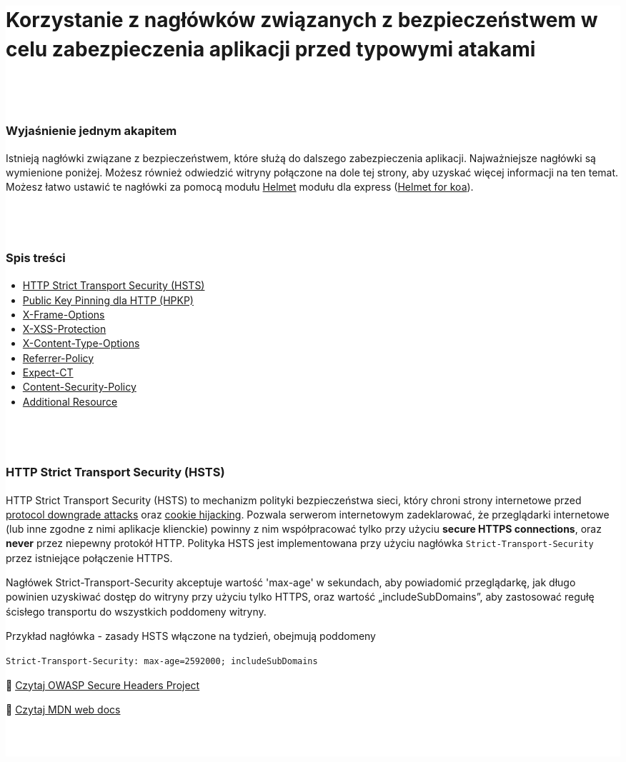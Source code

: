 # Korzystanie z nagłówków związanych z bezpieczeństwem w celu zabezpieczenia aplikacji przed typowymi atakami

<br/><br/>


### Wyjaśnienie jednym akapitem

Istnieją nagłówki związane z bezpieczeństwem, które służą do dalszego zabezpieczenia aplikacji. Najważniejsze nagłówki są wymienione poniżej. Możesz również odwiedzić witryny połączone na dole tej strony, aby uzyskać więcej informacji na ten temat. Możesz łatwo ustawić te nagłówki za pomocą modułu [Helmet](https://www.npmjs.com/package/helmet) modułu dla express ([Helmet for koa](https://www.npmjs.com/package/koa-helmet)).

<br/><br/>

### Spis treści
- [HTTP Strict Transport Security (HSTS)](#http-strict-transport-security-hsts)
- [Public Key Pinning dla HTTP (HPKP)](#public-key-pinning-dla-http-hpkp)
- [X-Frame-Options](#x-frame-options)
- [X-XSS-Protection](#x-xss-protection)
- [X-Content-Type-Options](#x-content-type-options)
- [Referrer-Policy](#referrer-policy)
- [Expect-CT](#expect-ct)
- [Content-Security-Policy](#content-security-policy)
- [Additional Resource](#dodatkowe-zasoby)

<br/><br/>

### HTTP Strict Transport Security (HSTS)

HTTP Strict Transport Security (HSTS) to mechanizm polityki bezpieczeństwa sieci, który chroni strony internetowe przed [protocol downgrade attacks](https://en.wikipedia.org/wiki/Downgrade_attack) oraz [cookie hijacking](https://www.owasp.org/index.php/Session_hijacking_attack). Pozwala serwerom internetowym zadeklarować, że przeglądarki internetowe (lub inne zgodne z nimi aplikacje klienckie) powinny z nim współpracować tylko przy użyciu __secure HTTPS connections__, oraz __never__ przez niepewny protokół HTTP. Polityka HSTS jest implementowana przy użyciu nagłówka `Strict-Transport-Security` przez istniejące połączenie HTTPS.

Nagłówek Strict-Transport-Security akceptuje wartość 'max-age' w sekundach, aby powiadomić przeglądarkę, jak długo powinien uzyskiwać dostęp do witryny przy użyciu tylko HTTPS, oraz wartość „includeSubDomains”, aby zastosować regułę ścisłego transportu do wszystkich poddomeny witryny.

Przykład nagłówka - zasady HSTS włączone na tydzień, obejmują poddomeny
```
Strict-Transport-Security: max-age=2592000; includeSubDomains
```

🔗 [Czytaj OWASP Secure Headers Project](https://www.owasp.org/index.php/OWASP_Secure_Headers_Project#hsts)

🔗 [Czytaj MDN web docs](https://developer.mozilla.org/Web/HTTP/Headers/Strict-Transport-Security)

<br/><br/>
